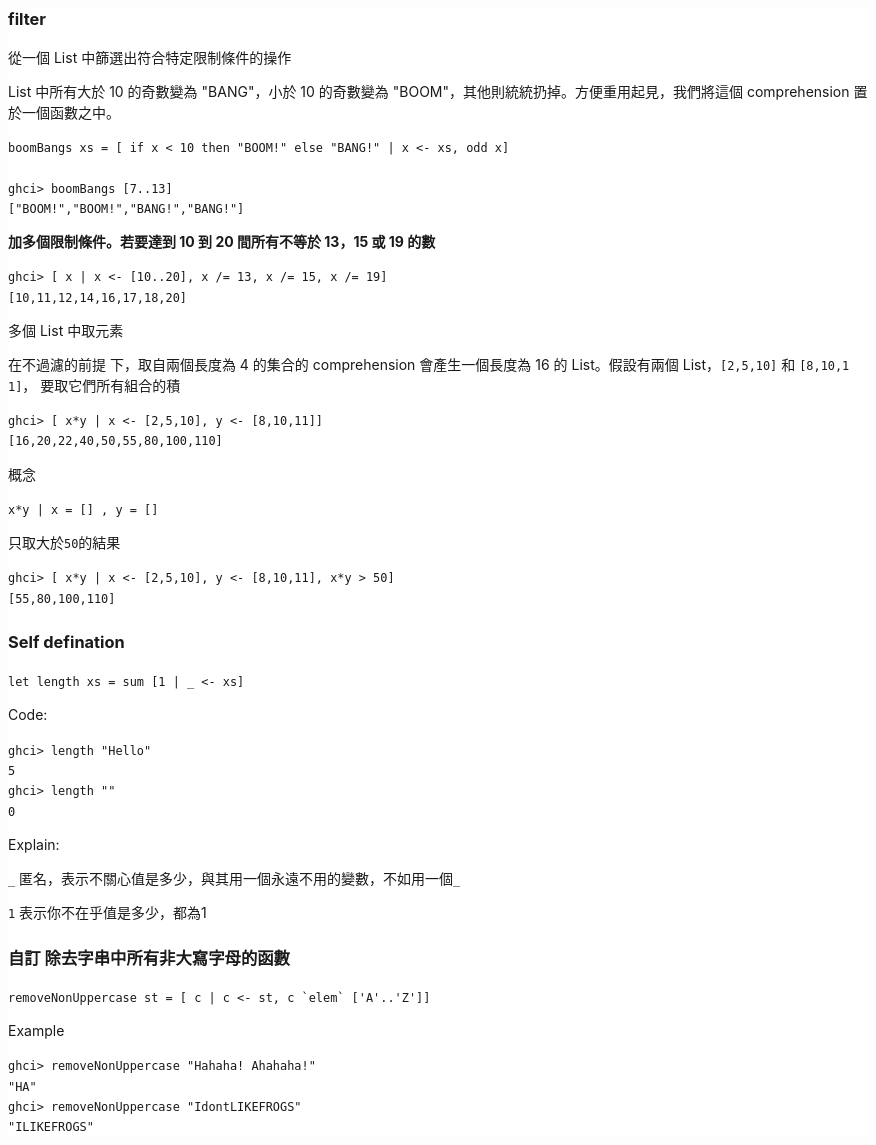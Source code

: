 ### filter ###

從一個 List 中篩選出符合特定限制條件的操作

List 中所有大於 10 的奇數變為 "BANG"，小於 10 的奇數變為 "BOOM"，其他則統統扔掉。方便重用起見，我們將這個 comprehension 置於一個函數之中。

	boomBangs xs = [ if x < 10 then "BOOM!" else "BANG!" | x <- xs, odd x]

	ghci> boomBangs [7..13]
	["BOOM!","BOOM!","BANG!","BANG!"]

**加多個限制條件。若要達到 10 到 20 間所有不等於 13，15 或 19 的數**

	ghci> [ x | x <- [10..20], x /= 13, x /= 15, x /= 19]
	[10,11,12,14,16,17,18,20]

多個 List 中取元素

在不過濾的前提 下，取自兩個長度為 4 的集合的 comprehension 會產生一個長度為 16 的 List。假設有兩個 List，`[2,5,10]` 和 `[8,10,11]`， 要取它們所有組合的積

	ghci> [ x*y | x <- [2,5,10], y <- [8,10,11]]
	[16,20,22,40,50,55,80,100,110]

概念

	x*y | x = [] , y = []

只取大於`50`的結果

	ghci> [ x*y | x <- [2,5,10], y <- [8,10,11], x*y > 50]
	[55,80,100,110]

### Self defination ###

	let length xs = sum [1 | _ <- xs]

Code:

	ghci> length "Hello"
	5
	ghci> length ""
	0

Explain:

`_` 匿名，表示不關心值是多少，與其用一個永遠不用的變數，不如用一個`_`

`1` 表示你不在乎值是多少，都為1 

### 自訂 除去字串中所有非大寫字母的函數 ###

	removeNonUppercase st = [ c | c <- st, c `elem` ['A'..'Z']]

Example 

	ghci> removeNonUppercase "Hahaha! Ahahaha!"
	"HA"
	ghci> removeNonUppercase "IdontLIKEFROGS"
	"ILIKEFROGS"
